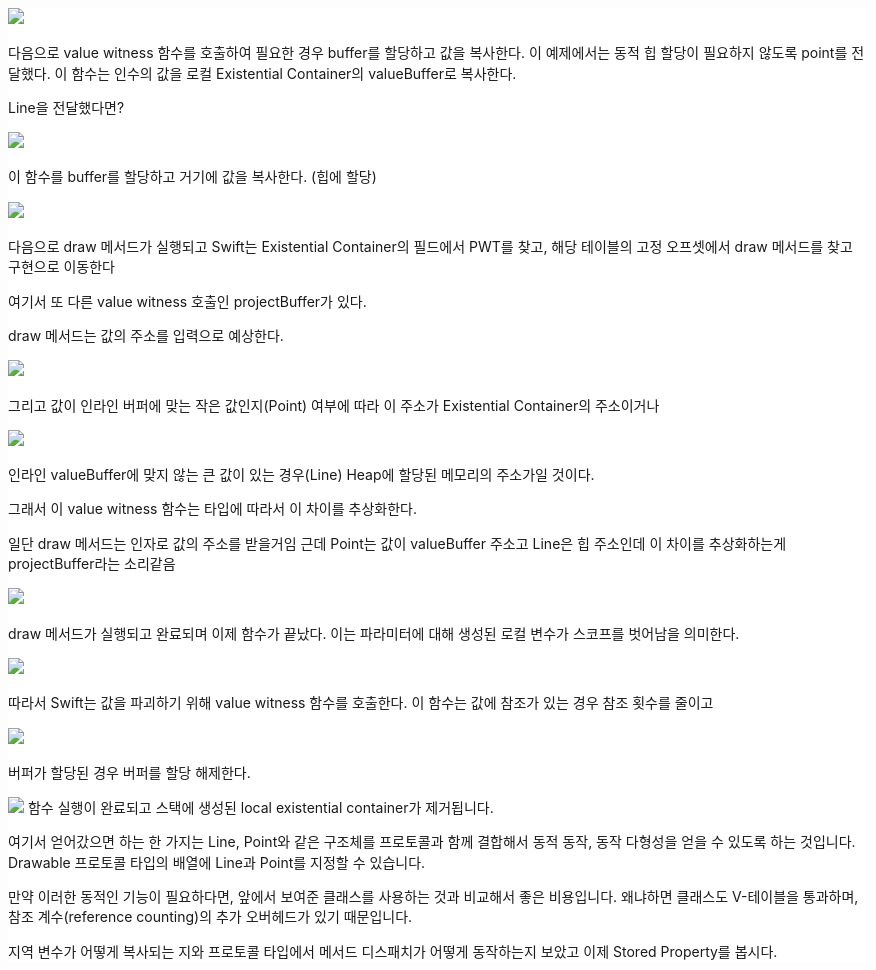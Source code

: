 ![](https://i.imgur.com/4ns6cOb.png)

다음으로 value witness 함수를 호출하여 필요한 경우 buffer를 할당하고 값을 복사한다.
이 예제에서는 동적 힙 할당이 필요하지 않도록 point를 전달했다.
이 함수는 인수의 값을 로컬 Existential Container의 valueBuffer로 복사한다.

Line을 전달했다면?

![](https://i.imgur.com/qbIiWRE.png)

이 함수를 buffer를 할당하고 거기에 값을 복사한다. (힙에 할당)

![](https://i.imgur.com/qwOXuIe.png)

다음으로 draw 메서드가 실행되고 Swift는 Existential Container의 필드에서 PWT를 찾고, 해당 테이블의 고정 오프셋에서 draw 메서드를 찾고 구현으로 이동한다

여기서 또 다른 value witness 호출인 projectBuffer가 있다.

draw 메서드는 값의 주소를 입력으로 예상한다.

![](https://i.imgur.com/WNuEZfZ.png)

그리고 값이 인라인 버퍼에 맞는 작은 값인지(Point) 여부에 따라 이 주소가 Existential Container의 주소이거나 

![](https://i.imgur.com/hC7fqdy.png)

인라인 valueBuffer에 맞지 않는 큰 값이 있는 경우(Line) Heap에 할당된 메모리의 주소가일 것이다.

그래서 이 value witness 함수는 타입에 따라서 이 차이를 추상화한다.

일단 draw 메서드는 인자로 값의 주소를 받을거임 근데 Point는 값이 valueBuffer 주소고 Line은 힙 주소인데 이 차이를 추상화하는게 projectBuffer라는 소리같음

![](https://i.imgur.com/Gp98Wkq.png)

draw 메서드가 실행되고 완료되며 이제 함수가 끝났다. 이는 파라미터에 대해 생성된 로컬 변수가 스코프를 벗어남을 의미한다.

![](https://i.imgur.com/UA9Ilsu.png)

따라서 Swift는 값을 파괴하기 위해 value witness 함수를 호출한다. 이 함수는 값에 참조가 있는 경우 참조 횟수를 줄이고 

![](https://i.imgur.com/qiDuT3M.png)

버퍼가 할당된 경우 버퍼를 할당 해제한다.

![](https://i.imgur.com/sGiXXWB.png)
함수 실행이 완료되고 스택에 생성된 local existential container가 제거됩니다.

여기서 얻어갔으면 하는 한 가지는 Line, Point와 같은 구조체를 프로토콜과 함께 결합해서 동적 동작, 동작 다형성을 얻을 수 있도록 하는 것입니다.
Drawable 프로토콜 타입의 배열에 Line과 Point를 지정할 수 있습니다.

만약 이러한 동적인 기능이 필요하다면, 앞에서 보여준 클래스를 사용하는 것과 비교해서 좋은 비용입니다. 왜냐하면 클래스도 V-테이블을 통과하며, 참조 계수(reference counting)의 추가 오버헤드가 있기 때문입니다.

지역 변수가 어떻게 복사되는 지와 프로토콜 타입에서 메서드 디스패치가 어떻게 동작하는지 보았고 이제 Stored Property를 봅시다.
